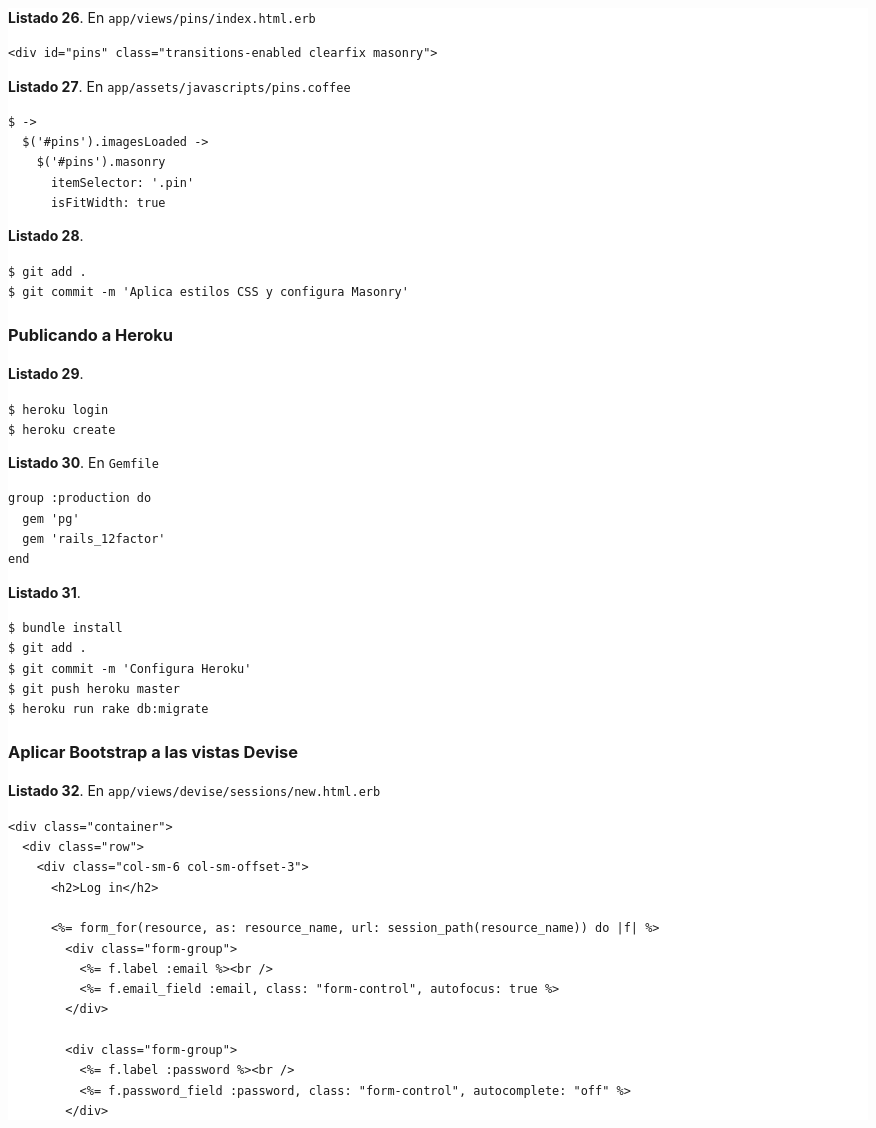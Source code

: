 **Listado 26**. En `app/views/pins/index.html.erb`

```
<div id="pins" class="transitions-enabled clearfix masonry">
```

**Listado 27**. En `app/assets/javascripts/pins.coffee`

```
$ ->
  $('#pins').imagesLoaded ->
    $('#pins').masonry
      itemSelector: '.pin'
      isFitWidth: true
```

**Listado 28**.

```
$ git add .
$ git commit -m 'Aplica estilos CSS y configura Masonry'
```

### Publicando a Heroku

**Listado 29**.

```
$ heroku login
$ heroku create
```

**Listado 30**. En `Gemfile`

```
group :production do
  gem 'pg'
  gem 'rails_12factor'
end
```

**Listado 31**.

```
$ bundle install
$ git add .
$ git commit -m 'Configura Heroku'
$ git push heroku master
$ heroku run rake db:migrate
```

### Aplicar Bootstrap a las vistas Devise

**Listado 32**. En `app/views/devise/sessions/new.html.erb`

```
<div class="container">
  <div class="row">
    <div class="col-sm-6 col-sm-offset-3">
      <h2>Log in</h2>

      <%= form_for(resource, as: resource_name, url: session_path(resource_name)) do |f| %>
        <div class="form-group">
          <%= f.label :email %><br />
          <%= f.email_field :email, class: "form-control", autofocus: true %>
        </div>

        <div class="form-group">
          <%= f.label :password %><br />
          <%= f.password_field :password, class: "form-control", autocomplete: "off" %>
        </div>
```